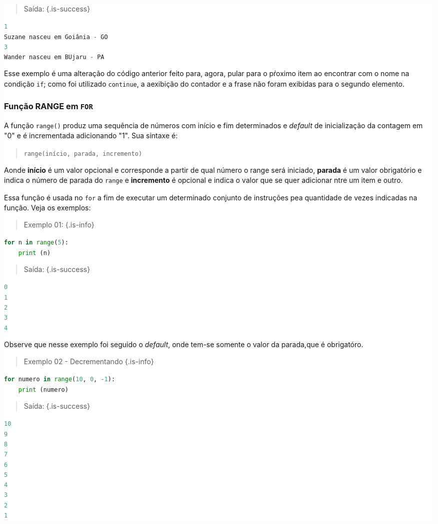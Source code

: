 > Saída:
{.is-success}
```python
1
Suzane nasceu em Goiânia - GO
3
Wander nasceu em BUjaru - PA
```
Esse exemplo é uma alteração do código anterior feito para, agora, pular para o pŕoximo item ao encontrar com o nome na condição `if`; como foi utilizado `continue`, a aexibição do contador e a frase não foram exibidas para o segundo elemento.

### Função RANGE em `FOR`

A função `range()` produz uma sequência de números com início e fim determinados e *default* de inicialização da contagem em "0" e é incrementada adicionando "1". Sua sintaxe é:

> `range(início, parada, incremento)`

Aonde **início** é um valor opcional e corresponde a partir de qual número o range será iniciado, **parada** é um valor obrigatório e indica o número de parada do `range` e **incremento** é opcional e indica o valor que se quer adicionar ntre um item e outro.

Essa função é usada no `for` a fim de executar um determinado conjunto de instruções pea quantidade de vezes indicadas na função. Veja os exemplos:

> Exemplo 01:
{.is-info}

 ```python
for n in range(5):
	 print (n)
```

> Saída:
{.is-success}
```python
0
1
2
3
4
```

Observe que nesse exemplo foi seguido o *default*, onde tem-se somente o valor da parada,que é obrigatóro.
> Exemplo 02 - Decrementando
{.is-info}

```python
for numero in range(10, 0, -1):
    print (numero)
```

> Saída:
{.is-success}
```python
10
9
8
7
6
5
4
3
2
1
```

